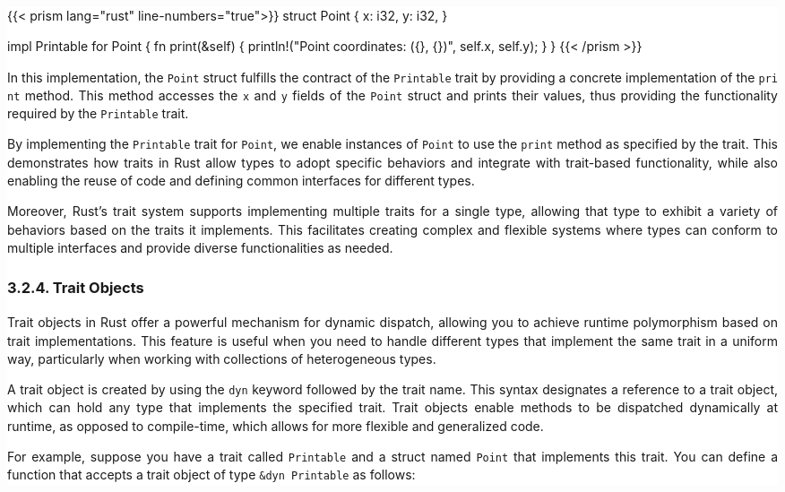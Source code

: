 {{< prism lang="rust" line-numbers="true">}}
struct Point {
    x: i32,
    y: i32,
}

impl Printable for Point {
    fn print(&self) {
        println!("Point coordinates: ({}, {})", self.x, self.y);
    }
}
{{< /prism >}}
<p style="text-align: justify;">
In this implementation, the <code>Point</code> struct fulfills the contract of the <code>Printable</code> trait by providing a concrete implementation of the <code>print</code> method. This method accesses the <code>x</code> and <code>y</code> fields of the <code>Point</code> struct and prints their values, thus providing the functionality required by the <code>Printable</code> trait.
</p>

<p style="text-align: justify;">
By implementing the <code>Printable</code> trait for <code>Point</code>, we enable instances of <code>Point</code> to use the <code>print</code> method as specified by the trait. This demonstrates how traits in Rust allow types to adopt specific behaviors and integrate with trait-based functionality, while also enabling the reuse of code and defining common interfaces for different types.
</p>

<p style="text-align: justify;">
Moreover, Rust’s trait system supports implementing multiple traits for a single type, allowing that type to exhibit a variety of behaviors based on the traits it implements. This facilitates creating complex and flexible systems where types can conform to multiple interfaces and provide diverse functionalities as needed.
</p>

### 3.2.4. Trait Objects
<p style="text-align: justify;">
Trait objects in Rust offer a powerful mechanism for dynamic dispatch, allowing you to achieve runtime polymorphism based on trait implementations. This feature is useful when you need to handle different types that implement the same trait in a uniform way, particularly when working with collections of heterogeneous types.
</p>

<p style="text-align: justify;">
A trait object is created by using the <code>dyn</code> keyword followed by the trait name. This syntax designates a reference to a trait object, which can hold any type that implements the specified trait. Trait objects enable methods to be dispatched dynamically at runtime, as opposed to compile-time, which allows for more flexible and generalized code.
</p>

<p style="text-align: justify;">
For example, suppose you have a trait called <code>Printable</code> and a struct named <code>Point</code> that implements this trait. You can define a function that accepts a trait object of type <code>&dyn Printable</code> as follows:
</p>
